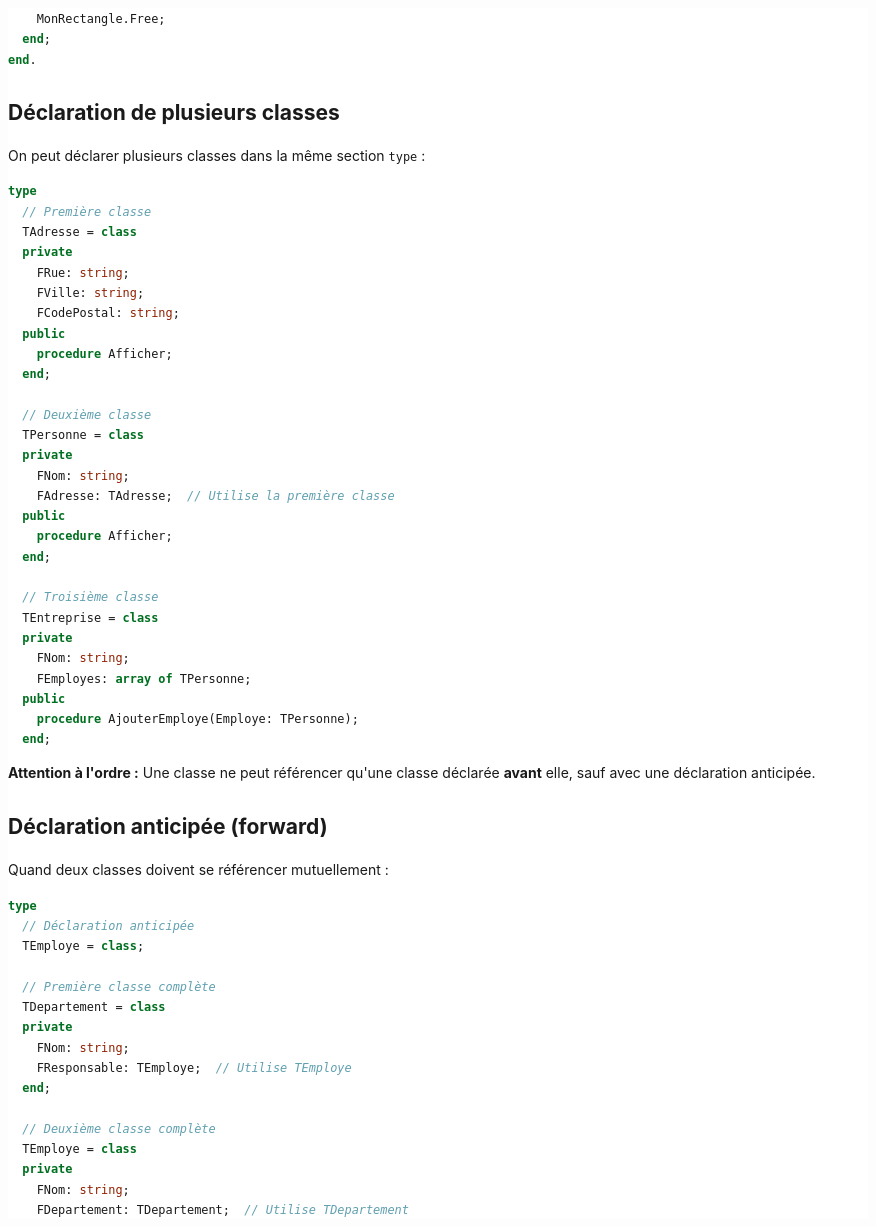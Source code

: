 ```pascal
    MonRectangle.Free;
  end;
end.
```

## Déclaration de plusieurs classes

On peut déclarer plusieurs classes dans la même section `type` :

```pascal
type
  // Première classe
  TAdresse = class
  private
    FRue: string;
    FVille: string;
    FCodePostal: string;
  public
    procedure Afficher;
  end;

  // Deuxième classe
  TPersonne = class
  private
    FNom: string;
    FAdresse: TAdresse;  // Utilise la première classe
  public
    procedure Afficher;
  end;

  // Troisième classe
  TEntreprise = class
  private
    FNom: string;
    FEmployes: array of TPersonne;
  public
    procedure AjouterEmploye(Employe: TPersonne);
  end;
```

**Attention à l'ordre :** Une classe ne peut référencer qu'une classe déclarée **avant** elle, sauf avec une déclaration anticipée.

## Déclaration anticipée (forward)

Quand deux classes doivent se référencer mutuellement :

```pascal
type
  // Déclaration anticipée
  TEmploye = class;

  // Première classe complète
  TDepartement = class
  private
    FNom: string;
    FResponsable: TEmploye;  // Utilise TEmploye
  end;

  // Deuxième classe complète
  TEmploye = class
  private
    FNom: string;
    FDepartement: TDepartement;  // Utilise TDepartement
```
